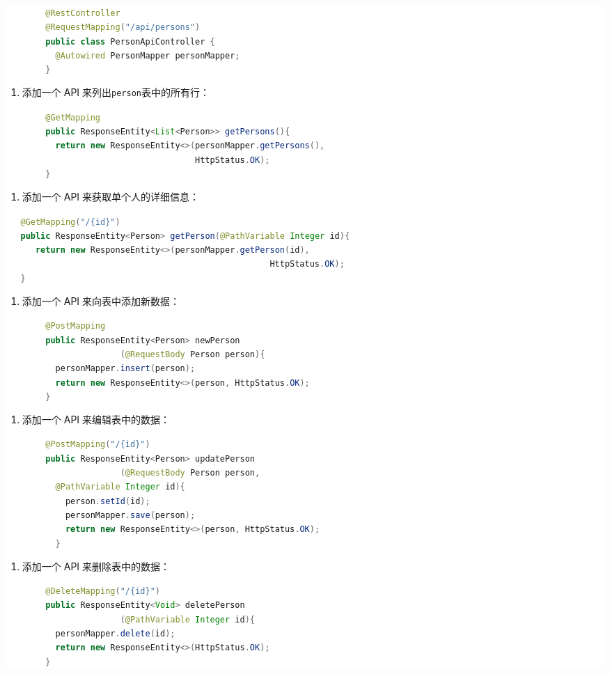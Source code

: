 ```java
        @RestController
        @RequestMapping("/api/persons")
        public class PersonApiController {
          @Autowired PersonMapper personMapper;
        }
```

1.  添加一个 API 来列出`person`表中的所有行：

```java
        @GetMapping
        public ResponseEntity<List<Person>> getPersons(){
          return new ResponseEntity<>(personMapper.getPersons(),
                                      HttpStatus.OK);
        }
```

1.  添加一个 API 来获取单个人的详细信息：

```java
   @GetMapping("/{id}")
   public ResponseEntity<Person> getPerson(@PathVariable Integer id){
      return new ResponseEntity<>(personMapper.getPerson(id),
                                                     HttpStatus.OK);
   }
```

1.  添加一个 API 来向表中添加新数据：

```java
        @PostMapping
        public ResponseEntity<Person> newPerson
                       (@RequestBody Person person){
          personMapper.insert(person);
          return new ResponseEntity<>(person, HttpStatus.OK);
        }
```

1.  添加一个 API 来编辑表中的数据：

```java
        @PostMapping("/{id}")
        public ResponseEntity<Person> updatePerson
                       (@RequestBody Person person,
          @PathVariable Integer id){
            person.setId(id);
            personMapper.save(person);
            return new ResponseEntity<>(person, HttpStatus.OK);
          }
```

1.  添加一个 API 来删除表中的数据：

```java
        @DeleteMapping("/{id}")
        public ResponseEntity<Void> deletePerson
                       (@PathVariable Integer id){
          personMapper.delete(id);
          return new ResponseEntity<>(HttpStatus.OK);
        }
```
